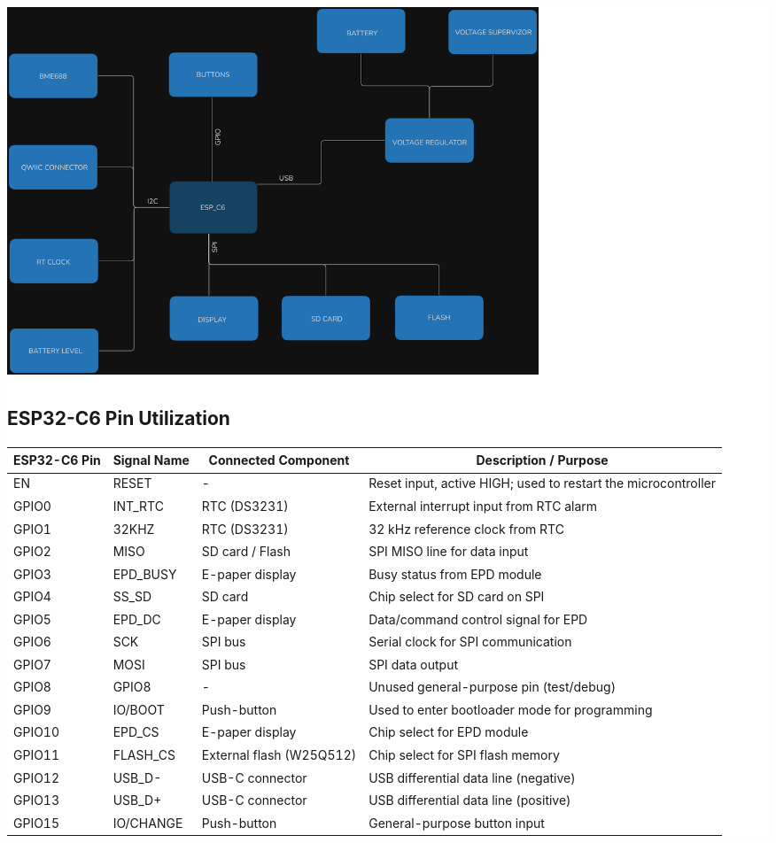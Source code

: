 <img src="block_diagram.png" alt="Block Diagram" width="600"/>

## ESP32-C6 Pin Utilization

| ESP32-C6 Pin | Signal Name   | Connected Component         | Description / Purpose                                           |
|--------------|---------------|-----------------------------|-----------------------------------------------------------------|
| EN           | RESET         | -                           | Reset input, active HIGH; used to restart the microcontroller   |
| GPIO0        | INT_RTC       | RTC (DS3231)                | External interrupt input from RTC alarm                         |
| GPIO1        | 32KHZ         | RTC (DS3231)                | 32 kHz reference clock from RTC                                 |
| GPIO2        | MISO          | SD card / Flash             | SPI MISO line for data input                                    |
| GPIO3        | EPD_BUSY      | E-paper display             | Busy status from EPD module                                     |
| GPIO4        | SS_SD         | SD card                     | Chip select for SD card on SPI                                  |
| GPIO5        | EPD_DC        | E-paper display             | Data/command control signal for EPD                             |
| GPIO6        | SCK           | SPI bus                     | Serial clock for SPI communication                              |
| GPIO7        | MOSI          | SPI bus                     | SPI data output                                                 |
| GPIO8        | GPIO8         | -                           | Unused general-purpose pin (test/debug)                         |
| GPIO9        | IO/BOOT       | Push-button                 | Used to enter bootloader mode for programming                   |
| GPIO10       | EPD_CS        | E-paper display             | Chip select for EPD module                                      |
| GPIO11       | FLASH_CS      | External flash (W25Q512)    | Chip select for SPI flash memory                                |
| GPIO12       | USB_D-        | USB-C connector             | USB differential data line (negative)                           |
| GPIO13       | USB_D+        | USB-C connector             | USB differential data line (positive)                           |
| GPIO15       | IO/CHANGE     | Push-button                 | General-purpose button input                                    |